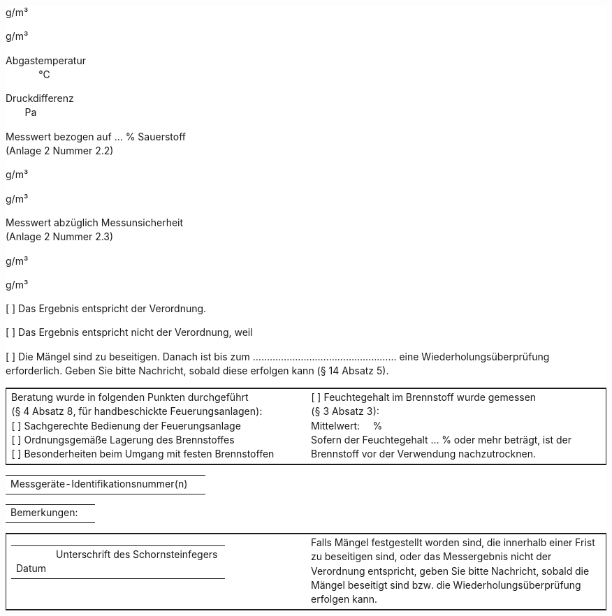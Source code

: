 g/m³

g/m³

Abgastemperatur  
            °C

Druckdifferenz  
       Pa

Messwert bezogen auf … % Sauerstoff  
(Anlage 2 Nummer 2.2)

g/m³

g/m³

Messwert abzüglich Messunsicherheit  
(Anlage 2 Nummer 2.3)

g/m³

g/m³

\[ \] Das Ergebnis entspricht der Verordnung.

\[ \] Das Ergebnis entspricht nicht der Verordnung, weil   

\[ \] Die Mängel sind zu beseitigen. Danach ist bis zum …………………………………………… eine Wiederholungsüberprüfung erforderlich. Geben Sie bitte Nachricht, sobald diese erfolgen kann (§ 14 Absatz 5).

<table style="border-collapse: collapse;border-top: 0.5pt solid ; border-bottom: 0.5pt solid ; border-left: 0.5pt solid ; border-right: 0.5pt solid ; "><colgroup><col style="width: 50%" /><col style="width: 50%" /></colgroup><tbody><tr class="odd"><td style="text-align: left;">Beratung wurde in folgenden Punkten durchgeführt<br />
(§ 4 Absatz 8, für handbeschickte Feuerungsanlagen):<br />
[ ] Sachgerechte Bedienung der Feuerungsanlage<br />
[ ] Ordnungsgemäße Lagerung des Brennstoffes<br />
[ ] Besonderheiten beim Umgang mit festen Brennstoffen</td><td>[ ] Feuchtegehalt im Brennstoff wurde gemessen<br />
(§ 3 Absatz 3):<br />
Mittelwert:     %<br />
Sofern der Feuchtegehalt … % oder mehr beträgt, ist der Brennstoff vor der Verwendung nachzutrocknen.</td></tr></tbody></table>

|                                     |     |
|:------------------------------------|:----|
| Messgeräte-Identifikationsnummer(n) |     |

|              |     |
|:-------------|:----|
| Bemerkungen: |     |

<table width="100%" style="border-collapse: collapse;border-top: 0.5pt solid ; border-bottom: 0.5pt solid ; border-left: 0.5pt solid ; border-right: 0.5pt solid ; "><colgroup><col style="width: 50%" /><col style="width: 50%" /></colgroup><tbody><tr class="odd"><td style="text-align: left;"><table width="100%" style="border: none;"><tbody><tr class="odd"><td style="text-align: left;"><br />
Datum</td><td style="text-align: right;">Unterschrift des Schornsteinfegers </td></tr></tbody></table></td><td>Falls Mängel festgestellt worden sind, die innerhalb einer Frist zu beseitigen sind, oder das Messergebnis nicht der Verordnung entspricht, geben Sie bitte Nachricht, sobald die Mängel beseitigt sind bzw. die Wiederholungsüberprüfung erfolgen kann.</td></tr></tbody></table>
